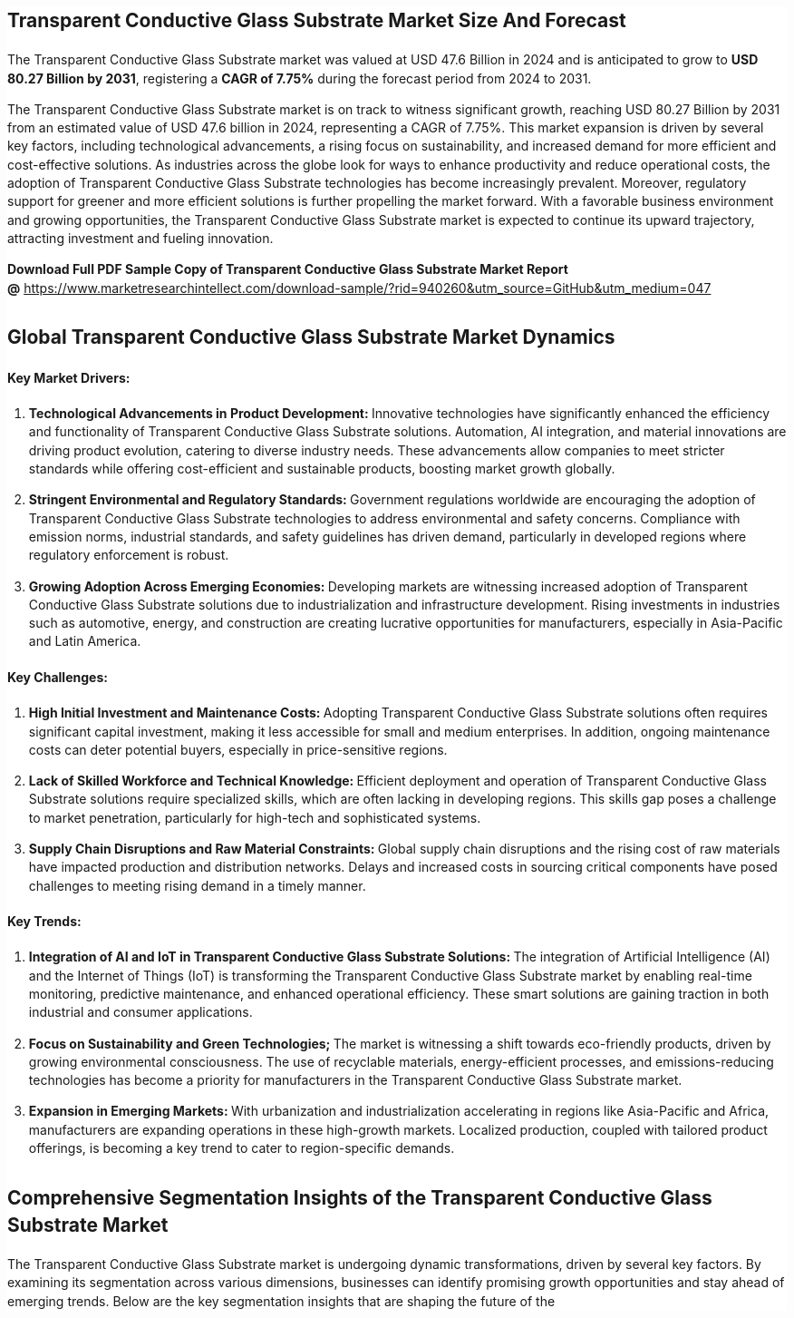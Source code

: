 <h2>Transparent Conductive Glass Substrate Market Size And Forecast</h2><p>The Transparent Conductive Glass Substrate market was valued at USD 47.6 Billion in 2024 and is anticipated to grow to <strong>USD 80.27 Billion by 2031</strong>, registering a <strong>CAGR of 7.75%</strong> during the forecast period from 2024 to 2031.</p><p>The Transparent Conductive Glass Substrate market is on track to witness significant growth, reaching USD 80.27 Billion by 2031 from an estimated value of USD 47.6 billion in 2024, representing a CAGR of 7.75%. This market expansion is driven by several key factors, including technological advancements, a rising focus on sustainability, and increased demand for more efficient and cost-effective solutions. As industries across the globe look for ways to enhance productivity and reduce operational costs, the adoption of Transparent Conductive Glass Substrate technologies has become increasingly prevalent. Moreover, regulatory support for greener and more efficient solutions is further propelling the market forward. With a favorable business environment and growing opportunities, the Transparent Conductive Glass Substrate market is expected to continue its upward trajectory, attracting investment and fueling innovation.</p><p><strong>Download Full PDF Sample Copy of Transparent Conductive Glass Substrate Market Report @</strong>&nbsp;<a href="https://www.marketresearchintellect.com/download-sample/?rid=940260&amp;utm_source=GitHub&amp;utm_medium=047">https://www.marketresearchintellect.com/download-sample/?rid=940260&amp;utm_source=GitHub&amp;utm_medium=047</a></p><h2>Global Transparent Conductive Glass Substrate Market Dynamics</h2><h4><strong>Key Market Drivers:</strong></h4><ol><li><p><strong>Technological Advancements in Product Development:&nbsp;</strong>Innovative technologies have significantly enhanced the efficiency and functionality of Transparent Conductive Glass Substrate solutions. Automation, AI integration, and material innovations are driving product evolution, catering to diverse industry needs. These advancements allow companies to meet stricter standards while offering cost-efficient and sustainable products, boosting market growth globally.</p></li><li><p><strong>Stringent Environmental and Regulatory Standards:&nbsp;</strong>Government regulations worldwide are encouraging the adoption of Transparent Conductive Glass Substrate technologies to address environmental and safety concerns. Compliance with emission norms, industrial standards, and safety guidelines has driven demand, particularly in developed regions where regulatory enforcement is robust.</p></li><li><p><strong>Growing Adoption Across Emerging Economies:&nbsp;</strong>Developing markets are witnessing increased adoption of Transparent Conductive Glass Substrate solutions due to industrialization and infrastructure development. Rising investments in industries such as automotive, energy, and construction are creating lucrative opportunities for manufacturers, especially in Asia-Pacific and Latin America.</p></li></ol><h4><strong>Key Challenges:</strong></h4><ol><li><p><strong>High Initial Investment and Maintenance Costs:&nbsp;</strong>Adopting Transparent Conductive Glass Substrate solutions often requires significant capital investment, making it less accessible for small and medium enterprises. In addition, ongoing maintenance costs can deter potential buyers, especially in price-sensitive regions.</p></li><li><p><strong>Lack of Skilled Workforce and Technical Knowledge:&nbsp;</strong>Efficient deployment and operation of Transparent Conductive Glass Substrate solutions require specialized skills, which are often lacking in developing regions. This skills gap poses a challenge to market penetration, particularly for high-tech and sophisticated systems.</p></li><li><p><strong>Supply Chain Disruptions and Raw Material Constraints:&nbsp;</strong>Global supply chain disruptions and the rising cost of raw materials have impacted production and distribution networks. Delays and increased costs in sourcing critical components have posed challenges to meeting rising demand in a timely manner.</p></li></ol><h4><strong>Key Trends:</strong></h4><ol><li><p><strong>Integration of AI and IoT in Transparent Conductive Glass Substrate Solutions:&nbsp;</strong>The integration of Artificial Intelligence (AI) and the Internet of Things (IoT) is transforming the Transparent Conductive Glass Substrate market by enabling real-time monitoring, predictive maintenance, and enhanced operational efficiency. These smart solutions are gaining traction in both industrial and consumer applications.</p></li><li><p><strong>Focus on Sustainability and Green Technologies;&nbsp;</strong>The market is witnessing a shift towards eco-friendly products, driven by growing environmental consciousness. The use of recyclable materials, energy-efficient processes, and emissions-reducing technologies has become a priority for manufacturers in the Transparent Conductive Glass Substrate market.</p></li><li><p><strong>Expansion in Emerging Markets:&nbsp;</strong>With urbanization and industrialization accelerating in regions like Asia-Pacific and Africa, manufacturers are expanding operations in these high-growth markets. Localized production, coupled with tailored product offerings, is becoming a key trend to cater to region-specific demands.</p></li></ol><div class="article-main__content" data-test-id="publishing-text-block"><h2>Comprehensive Segmentation Insights of the Transparent Conductive Glass Substrate Market</h2><p>The Transparent Conductive Glass Substrate market is undergoing dynamic transformations, driven by several key factors. By examining its segmentation across various dimensions, businesses can identify promising growth opportunities and stay ahead of emerging trends. Below are the key segmentation insights that are shaping the future of the